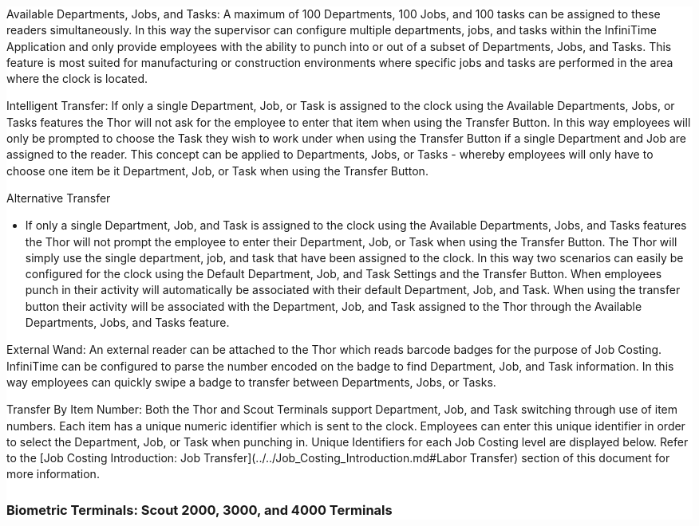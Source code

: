 Available Departments,
Jobs, and Tasks: A maximum of 100 Departments, 100 Jobs, and 100 tasks
can be assigned to these readers simultaneously. In this way the supervisor
can configure multiple departments, jobs, and tasks within the InfiniTime Application and only provide
employees with the ability to punch into or out of a subset of Departments,
Jobs, and Tasks. This feature is most suited for manufacturing or construction
environments where specific jobs and tasks are performed in the area where
the clock is located.

Intelligent Transfer:
If only a single Department, Job, or Task is assigned to the clock using
the Available Departments, Jobs, or Tasks features the Thor will not ask
for the employee to enter that item when using the Transfer Button. In
this way employees will only be prompted to choose the Task they wish
to work under when using the Transfer Button if a single Department and
Job are assigned to the reader. This concept can be applied to Departments,
Jobs, or Tasks - whereby employees will only have to choose one item be
it Department, Job, or Task when using the Transfer Button.

Alternative Transfer

- If only a single Department, Job, and Task is assigned to the clock
  using the Available Departments, Jobs, and Tasks features the Thor will
  not prompt the employee to enter their Department, Job, or Task when using
  the Transfer Button. The Thor will simply use the single department, job,
  and task that have been assigned to the clock. In this way two scenarios
  can easily be configured for the clock using the Default Department, Job,
  and Task Settings and the Transfer Button. When employees punch in their
  activity will automatically be associated with their default Department,
  Job, and Task. When using the transfer button their activity will be associated
  with the Department, Job, and Task assigned to the Thor through the Available
  Departments, Jobs, and Tasks feature.

External Wand: An external
reader can be attached to the Thor which reads barcode badges for the
purpose of Job Costing. InfiniTime
can be configured to parse the number encoded on the badge to find Department,
Job, and Task information. In this way employees can quickly swipe a badge
to transfer between Departments, Jobs, or Tasks.

Transfer By Item Number:
Both the Thor and Scout Terminals support Department, Job, and Task switching
through use of item numbers. Each item has a unique numeric identifier
which is sent to the clock. Employees can enter this unique identifier
in order to select the Department, Job, or Task when punching in. Unique
Identifiers for each Job Costing level are displayed below. Refer to the
[Job Costing
Introduction: Job Transfer](../../Job_Costing_Introduction.md#Labor Transfer) section of this document for more information.

### Biometric Terminals: Scout 2000, 3000, and 4000 Terminals
